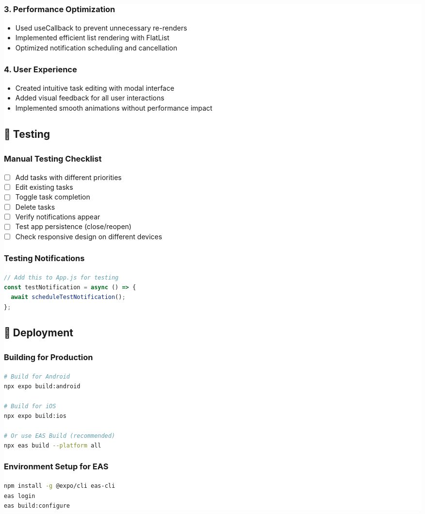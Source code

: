 ### 3. **Performance Optimization**
- Used useCallback to prevent unnecessary re-renders
- Implemented efficient list rendering with FlatList
- Optimized notification scheduling and cancellation

### 4. **User Experience**
- Created intuitive task editing with modal interface
- Added visual feedback for all user interactions
- Implemented smooth animations without performance impact

## 🧪 Testing

### Manual Testing Checklist
- [ ] Add tasks with different priorities
- [ ] Edit existing tasks
- [ ] Toggle task completion
- [ ] Delete tasks
- [ ] Verify notifications appear
- [ ] Test app persistence (close/reopen)
- [ ] Check responsive design on different devices

### Testing Notifications
```javascript
// Add this to App.js for testing
const testNotification = async () => {
  await scheduleTestNotification();
};
```

## 🚀 Deployment

### Building for Production
```bash
# Build for Android
npx expo build:android

# Build for iOS
npx expo build:ios

# Or use EAS Build (recommended)
npx eas build --platform all
```

### Environment Setup for EAS
```bash
npm install -g @expo/cli eas-cli
eas login
eas build:configure
```
